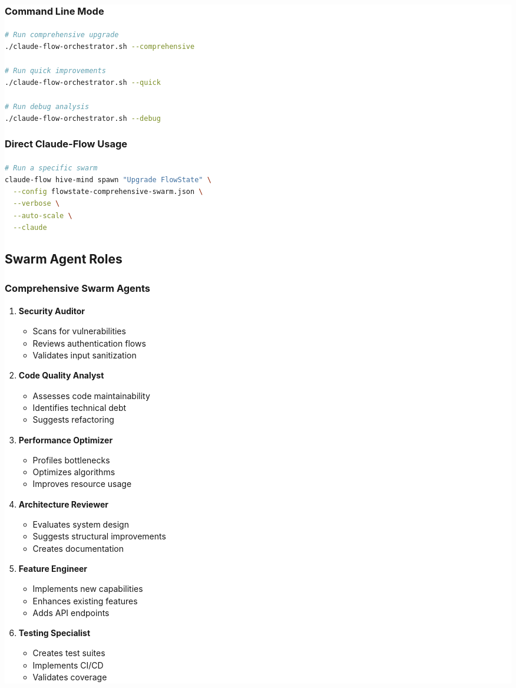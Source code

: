 ### Command Line Mode
```bash
# Run comprehensive upgrade
./claude-flow-orchestrator.sh --comprehensive

# Run quick improvements
./claude-flow-orchestrator.sh --quick

# Run debug analysis
./claude-flow-orchestrator.sh --debug
```

### Direct Claude-Flow Usage
```bash
# Run a specific swarm
claude-flow hive-mind spawn "Upgrade FlowState" \
  --config flowstate-comprehensive-swarm.json \
  --verbose \
  --auto-scale \
  --claude
```

## Swarm Agent Roles

### Comprehensive Swarm Agents

1. **Security Auditor**
   - Scans for vulnerabilities
   - Reviews authentication flows
   - Validates input sanitization

2. **Code Quality Analyst**
   - Assesses code maintainability
   - Identifies technical debt
   - Suggests refactoring

3. **Performance Optimizer**
   - Profiles bottlenecks
   - Optimizes algorithms
   - Improves resource usage

4. **Architecture Reviewer**
   - Evaluates system design
   - Suggests structural improvements
   - Creates documentation

5. **Feature Engineer**
   - Implements new capabilities
   - Enhances existing features
   - Adds API endpoints

6. **Testing Specialist**
   - Creates test suites
   - Implements CI/CD
   - Validates coverage
